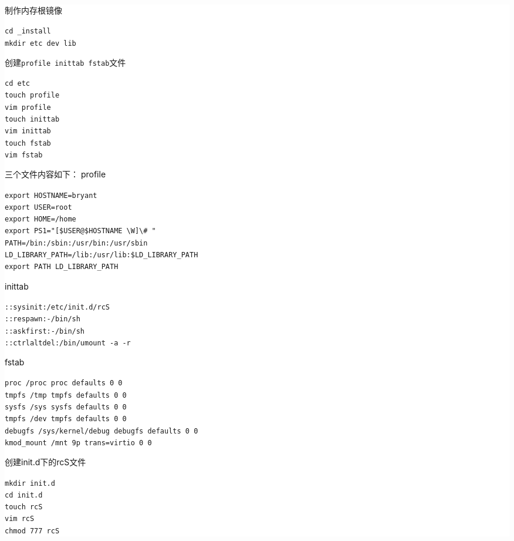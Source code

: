 制作内存根镜像
```
cd _install
mkdir etc dev lib
```

创建`profile inittab fstab`文件
```
cd etc
touch profile
vim profile
touch inittab
vim inittab
touch fstab
vim fstab
```

三个文件内容如下：
profile
```
export HOSTNAME=bryant
export USER=root
export HOME=/home
export PS1="[$USER@$HOSTNAME \W]\# "
PATH=/bin:/sbin:/usr/bin:/usr/sbin
LD_LIBRARY_PATH=/lib:/usr/lib:$LD_LIBRARY_PATH
export PATH LD_LIBRARY_PATH
```

inittab
```
::sysinit:/etc/init.d/rcS
::respawn:-/bin/sh
::askfirst:-/bin/sh
::ctrlaltdel:/bin/umount -a -r
```

fstab
```
proc /proc proc defaults 0 0
tmpfs /tmp tmpfs defaults 0 0
sysfs /sys sysfs defaults 0 0
tmpfs /dev tmpfs defaults 0 0
debugfs /sys/kernel/debug debugfs defaults 0 0
kmod_mount /mnt 9p trans=virtio 0 0
```

创建init.d下的rcS文件
```
mkdir init.d
cd init.d
touch rcS
vim rcS
chmod 777 rcS
```
